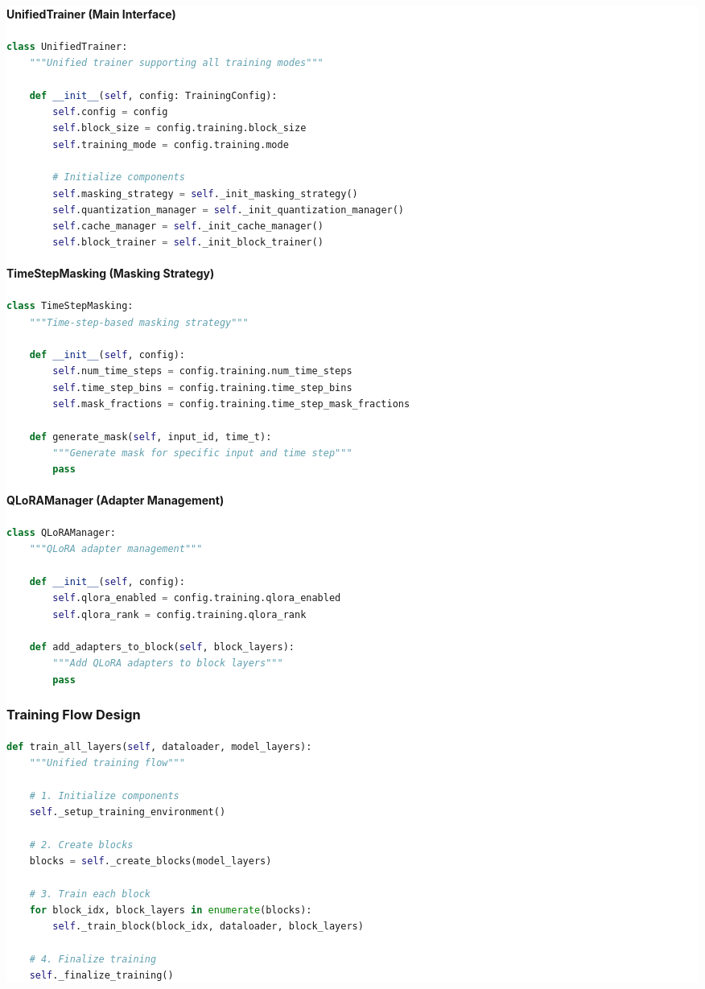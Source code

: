 #### UnifiedTrainer (Main Interface)
```python
class UnifiedTrainer:
    """Unified trainer supporting all training modes"""
    
    def __init__(self, config: TrainingConfig):
        self.config = config
        self.block_size = config.training.block_size
        self.training_mode = config.training.mode
        
        # Initialize components
        self.masking_strategy = self._init_masking_strategy()
        self.quantization_manager = self._init_quantization_manager()
        self.cache_manager = self._init_cache_manager()
        self.block_trainer = self._init_block_trainer()
```

#### TimeStepMasking (Masking Strategy)
```python
class TimeStepMasking:
    """Time-step-based masking strategy"""
    
    def __init__(self, config):
        self.num_time_steps = config.training.num_time_steps
        self.time_step_bins = config.training.time_step_bins
        self.mask_fractions = config.training.time_step_mask_fractions
        
    def generate_mask(self, input_id, time_t):
        """Generate mask for specific input and time step"""
        pass
```

#### QLoRAManager (Adapter Management)
```python
class QLoRAManager:
    """QLoRA adapter management"""
    
    def __init__(self, config):
        self.qlora_enabled = config.training.qlora_enabled
        self.qlora_rank = config.training.qlora_rank
        
    def add_adapters_to_block(self, block_layers):
        """Add QLoRA adapters to block layers"""
        pass
```

### Training Flow Design
```python
def train_all_layers(self, dataloader, model_layers):
    """Unified training flow"""
    
    # 1. Initialize components
    self._setup_training_environment()
    
    # 2. Create blocks
    blocks = self._create_blocks(model_layers)
    
    # 3. Train each block
    for block_idx, block_layers in enumerate(blocks):
        self._train_block(block_idx, dataloader, block_layers)
        
    # 4. Finalize training
    self._finalize_training()
```
